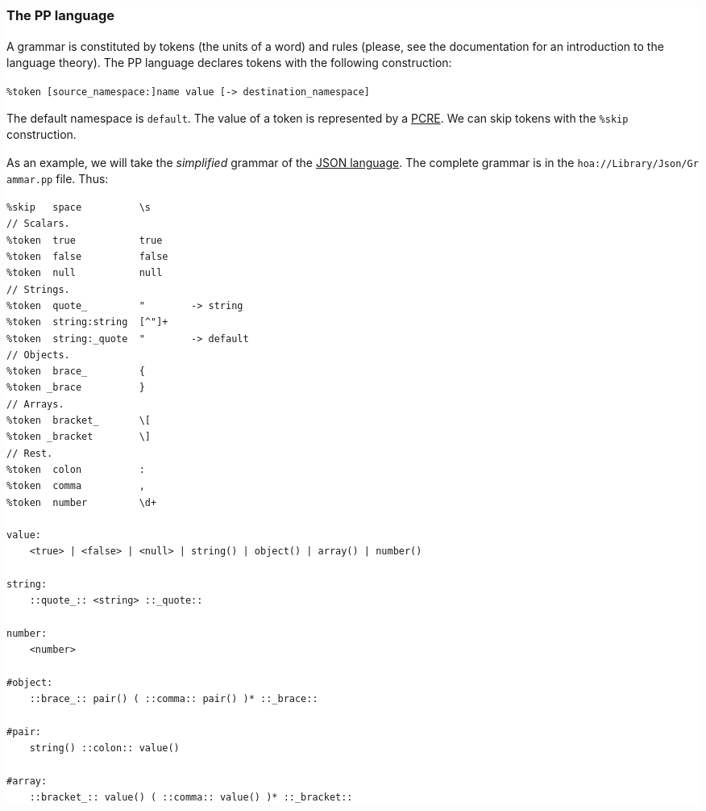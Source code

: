### The PP language

A grammar is constituted by tokens (the units of a word) and rules (please, see
the documentation for an introduction to the language theory). The PP language
declares tokens with the following construction:

```
%token [source_namespace:]name value [-> destination_namespace]
```

The default namespace is `default`. The value of a token is represented by a
[PCRE](http://pcre.org/). We can skip tokens with the `%skip` construction.

As an example, we will take the *simplified* grammar of the [JSON
language](http://json.org/). The complete grammar is in the
`hoa://Library/Json/Grammar.pp` file. Thus:

```
%skip   space          \s
// Scalars.
%token  true           true
%token  false          false
%token  null           null
// Strings.
%token  quote_         "        -> string
%token  string:string  [^"]+
%token  string:_quote  "        -> default
// Objects.
%token  brace_         {
%token _brace          }
// Arrays.
%token  bracket_       \[
%token _bracket        \]
// Rest.
%token  colon          :
%token  comma          ,
%token  number         \d+

value:
    <true> | <false> | <null> | string() | object() | array() | number()

string:
    ::quote_:: <string> ::_quote::

number:
    <number>

#object:
    ::brace_:: pair() ( ::comma:: pair() )* ::_brace::

#pair:
    string() ::colon:: value()

#array:
    ::bracket_:: value() ( ::comma:: value() )* ::_bracket::
```
